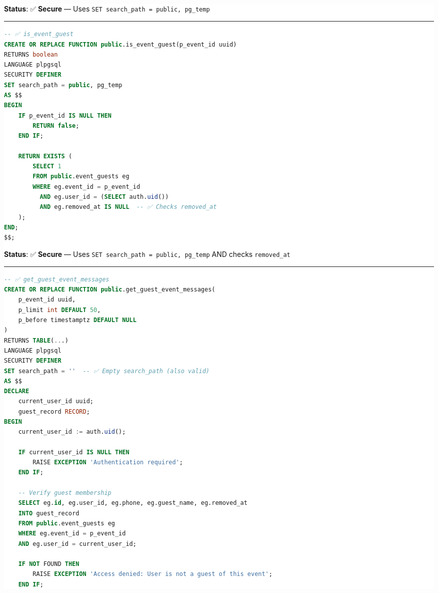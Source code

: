 ```sql
```

**Status**: ✅ **Secure** — Uses `SET search_path = public, pg_temp`

---

```sql
-- ✅ is_event_guest
CREATE OR REPLACE FUNCTION public.is_event_guest(p_event_id uuid)
RETURNS boolean
LANGUAGE plpgsql
SECURITY DEFINER
SET search_path = public, pg_temp
AS $$
BEGIN
    IF p_event_id IS NULL THEN
        RETURN false;
    END IF;
    
    RETURN EXISTS (
        SELECT 1
        FROM public.event_guests eg
        WHERE eg.event_id = p_event_id
          AND eg.user_id = (SELECT auth.uid())
          AND eg.removed_at IS NULL  -- ✅ Checks removed_at
    );
END;
$$;
```

**Status**: ✅ **Secure** — Uses `SET search_path = public, pg_temp` AND checks `removed_at`

---

```sql
-- ✅ get_guest_event_messages
CREATE OR REPLACE FUNCTION public.get_guest_event_messages(
    p_event_id uuid,
    p_limit int DEFAULT 50,
    p_before timestamptz DEFAULT NULL
)
RETURNS TABLE(...)
LANGUAGE plpgsql
SECURITY DEFINER
SET search_path = ''  -- ✅ Empty search_path (also valid)
AS $$
DECLARE
    current_user_id uuid;
    guest_record RECORD;
BEGIN
    current_user_id := auth.uid();
    
    IF current_user_id IS NULL THEN
        RAISE EXCEPTION 'Authentication required';
    END IF;
    
    -- Verify guest membership
    SELECT eg.id, eg.user_id, eg.phone, eg.guest_name, eg.removed_at
    INTO guest_record
    FROM public.event_guests eg
    WHERE eg.event_id = p_event_id 
    AND eg.user_id = current_user_id;
    
    IF NOT FOUND THEN
        RAISE EXCEPTION 'Access denied: User is not a guest of this event';
    END IF;
```